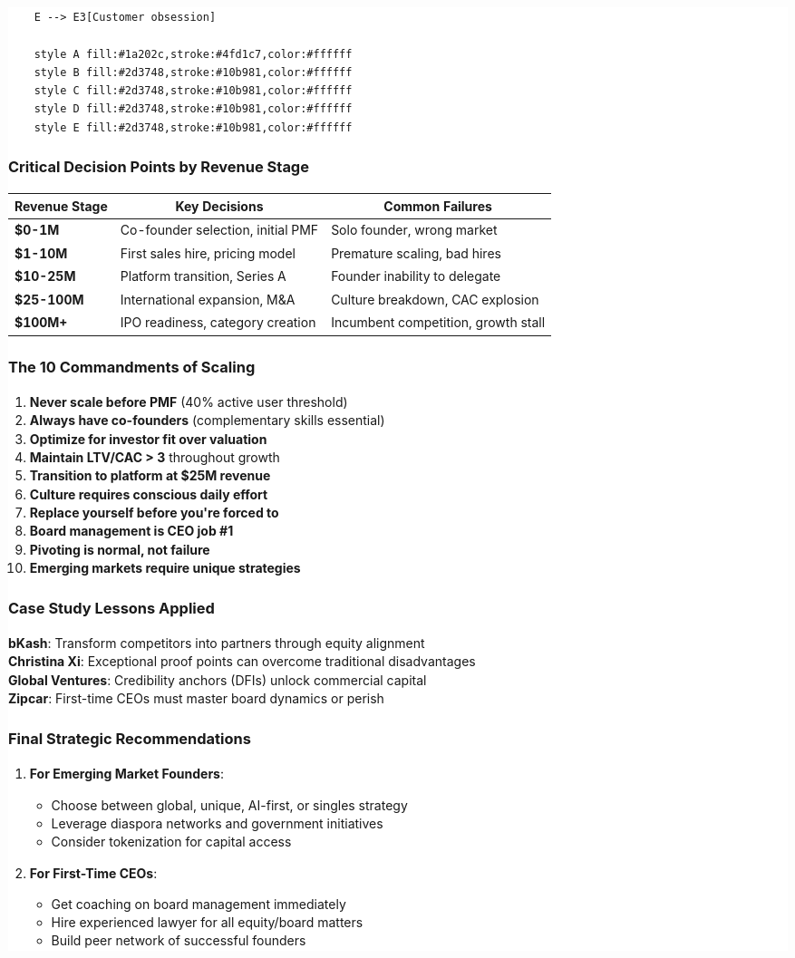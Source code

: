 ```mermaid
    E --> E3[Customer obsession]
    
    style A fill:#1a202c,stroke:#4fd1c7,color:#ffffff
    style B fill:#2d3748,stroke:#10b981,color:#ffffff
    style C fill:#2d3748,stroke:#10b981,color:#ffffff
    style D fill:#2d3748,stroke:#10b981,color:#ffffff
    style E fill:#2d3748,stroke:#10b981,color:#ffffff
```

### Critical Decision Points by Revenue Stage

| Revenue Stage | Key Decisions | Common Failures |
|--------------|---------------|-----------------|
| **$0-1M** | Co-founder selection, initial PMF | Solo founder, wrong market |
| **$1-10M** | First sales hire, pricing model | Premature scaling, bad hires |
| **$10-25M** | Platform transition, Series A | Founder inability to delegate |
| **$25-100M** | International expansion, M&A | Culture breakdown, CAC explosion |
| **$100M+** | IPO readiness, category creation | Incumbent competition, growth stall |

### The 10 Commandments of Scaling

1. **Never scale before PMF** (40% active user threshold)
2. **Always have co-founders** (complementary skills essential)
3. **Optimize for investor fit over valuation**
4. **Maintain LTV/CAC > 3** throughout growth
5. **Transition to platform at $25M revenue**
6. **Culture requires conscious daily effort**
7. **Replace yourself before you're forced to**
8. **Board management is CEO job #1**
9. **Pivoting is normal, not failure**
10. **Emerging markets require unique strategies**

### Case Study Lessons Applied

**bKash**: Transform competitors into partners through equity alignment  
**Christina Xi**: Exceptional proof points can overcome traditional disadvantages  
**Global Ventures**: Credibility anchors (DFIs) unlock commercial capital  
**Zipcar**: First-time CEOs must master board dynamics or perish  

### Final Strategic Recommendations

1. **For Emerging Market Founders**:
   - Choose between global, unique, AI-first, or singles strategy
   - Leverage diaspora networks and government initiatives
   - Consider tokenization for capital access

2. **For First-Time CEOs**:
   - Get coaching on board management immediately
   - Hire experienced lawyer for all equity/board matters
   - Build peer network of successful founders
